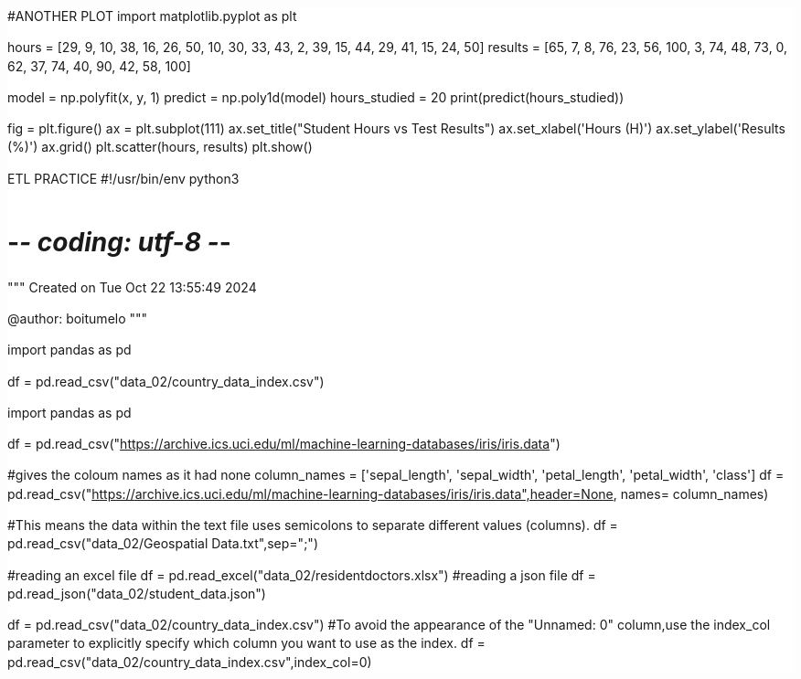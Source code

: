 #ANOTHER PLOT 
import matplotlib.pyplot as plt

hours = [29, 9, 10, 38, 16, 26, 50, 10, 30, 33, 43, 2, 39, 15, 44, 29, 41, 15, 24, 50]
results = [65, 7, 8, 76, 23, 56, 100, 3, 74, 48, 73, 0, 62, 37, 74, 40, 90, 42, 58, 100]

model = np.polyfit(x, y, 1)
predict = np.poly1d(model)
hours_studied = 20
print(predict(hours_studied))


fig = plt.figure()
ax = plt.subplot(111)
ax.set_title("Student Hours vs Test Results")
ax.set_xlabel('Hours (H)')
ax.set_ylabel('Results (%)')
ax.grid()
plt.scatter(hours, results)
plt.show() 
    

ETL PRACTICE
#!/usr/bin/env python3
# -*- coding: utf-8 -*-
"""
Created on Tue Oct 22 13:55:49 2024

@author: boitumelo
"""

import pandas as pd

df = pd.read_csv("data_02/country_data_index.csv")

import pandas as pd

df = pd.read_csv("https://archive.ics.uci.edu/ml/machine-learning-databases/iris/iris.data")

#gives the coloum names as it had none
column_names = ['sepal_length', 'sepal_width', 'petal_length', 'petal_width', 'class']
df = pd.read_csv("https://archive.ics.uci.edu/ml/machine-learning-databases/iris/iris.data",header=None, names= column_names)


#This means the data within the text file uses semicolons to separate different values (columns).
df = pd.read_csv("data_02/Geospatial Data.txt",sep=";")


#reading an excel file
df = pd.read_excel("data_02/residentdoctors.xlsx")
#reading a json file
df = pd.read_json("data_02/student_data.json")


df = pd.read_csv("data_02/country_data_index.csv")
#To avoid the appearance of the "Unnamed: 0" column,use the index_col parameter to explicitly specify which column you want to use as the index.
df = pd.read_csv("data_02/country_data_index.csv",index_col=0)
